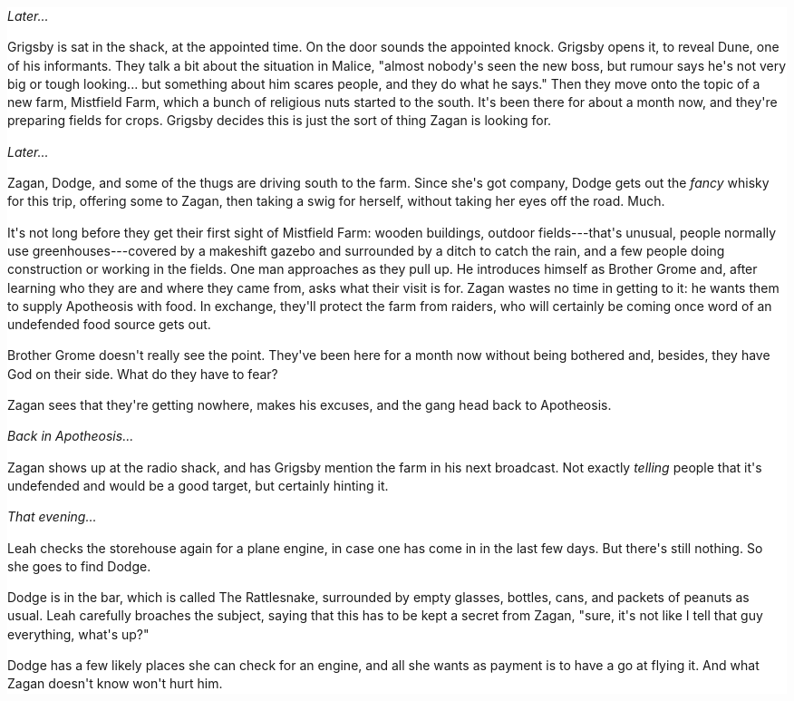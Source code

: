 *Later...*

Grigsby is sat in the shack, at the appointed time.  On the door
sounds the appointed knock.  Grigsby opens it, to reveal Dune, one of
his informants.  They talk a bit about the situation in Malice,
"almost nobody's seen the new boss, but rumour says he's not very big
or tough looking... but something about him scares people, and they do
what he says."  Then they move onto the topic of a new farm, Mistfield
Farm, which a bunch of religious nuts started to the south.  It's been
there for about a month now, and they're preparing fields for crops.
Grigsby decides this is just the sort of thing Zagan is looking for.

*Later...*

Zagan, Dodge, and some of the thugs are driving south to the farm.
Since she's got company, Dodge gets out the *fancy* whisky for this
trip, offering some to Zagan, then taking a swig for herself, without
taking her eyes off the road.  Much.

It's not long before they get their first sight of Mistfield Farm:
wooden buildings, outdoor fields---that's unusual, people normally use
greenhouses---covered by a makeshift gazebo and surrounded by a ditch
to catch the rain, and a few people doing construction or working in
the fields.  One man approaches as they pull up.  He introduces
himself as Brother Grome and, after learning who they are and where
they came from, asks what their visit is for.  Zagan wastes no time in
getting to it: he wants them to supply Apotheosis with food.  In
exchange, they'll protect the farm from raiders, who will certainly be
coming once word of an undefended food source gets out.

Brother Grome doesn't really see the point.  They've been here for a
month now without being bothered and, besides, they have God on their
side.  What do they have to fear?

Zagan sees that they're getting nowhere, makes his excuses, and the
gang head back to Apotheosis.

*Back in Apotheosis...*

Zagan shows up at the radio shack, and has Grigsby mention the farm in
his next broadcast.  Not exactly *telling* people that it's undefended
and would be a good target, but certainly hinting it.

*That evening...*

Leah checks the storehouse again for a plane engine, in case one has
come in in the last few days.  But there's still nothing.  So she goes
to find Dodge.

Dodge is in the bar, which is called The Rattlesnake, surrounded by
empty glasses, bottles, cans, and packets of peanuts as usual.  Leah
carefully broaches the subject, saying that this has to be kept a
secret from Zagan, "sure, it's not like I tell that guy everything,
what's up?"

Dodge has a few likely places she can check for an engine, and all she
wants as payment is to have a go at flying it.  And what Zagan doesn't
know won't hurt him.
